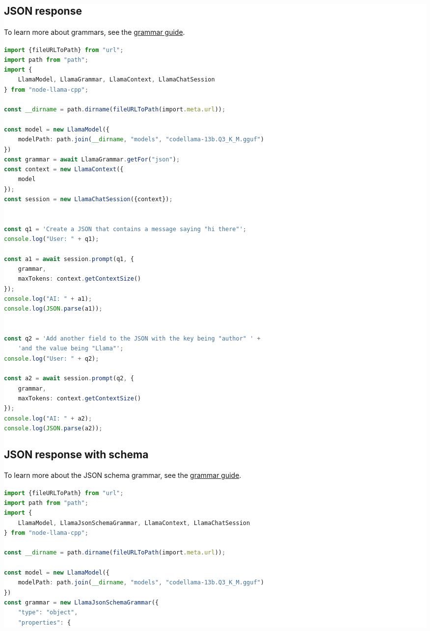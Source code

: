 ## JSON response
To learn more about grammars, see the [grammar guide](./grammar.md).
```typescript
import {fileURLToPath} from "url";
import path from "path";
import {
    LlamaModel, LlamaGrammar, LlamaContext, LlamaChatSession
} from "node-llama-cpp";

const __dirname = path.dirname(fileURLToPath(import.meta.url));

const model = new LlamaModel({
    modelPath: path.join(__dirname, "models", "codellama-13b.Q3_K_M.gguf")
})
const grammar = await LlamaGrammar.getFor("json");
const context = new LlamaContext({
    model
});
const session = new LlamaChatSession({context});


const q1 = 'Create a JSON that contains a message saying "hi there"';
console.log("User: " + q1);

const a1 = await session.prompt(q1, {
    grammar,
    maxTokens: context.getContextSize()
});
console.log("AI: " + a1);
console.log(JSON.parse(a1));


const q2 = 'Add another field to the JSON with the key being "author" ' +
    'and the value being "Llama"';
console.log("User: " + q2);

const a2 = await session.prompt(q2, {
    grammar,
    maxTokens: context.getContextSize()
});
console.log("AI: " + a2);
console.log(JSON.parse(a2));
```

## JSON response with schema
To learn more about the JSON schema grammar, see the [grammar guide](./grammar.md#using-a-json-schema-grammar).
```typescript
import {fileURLToPath} from "url";
import path from "path";
import {
    LlamaModel, LlamaJsonSchemaGrammar, LlamaContext, LlamaChatSession
} from "node-llama-cpp";

const __dirname = path.dirname(fileURLToPath(import.meta.url));

const model = new LlamaModel({
    modelPath: path.join(__dirname, "models", "codellama-13b.Q3_K_M.gguf")
})
const grammar = new LlamaJsonSchemaGrammar({
    "type": "object",
    "properties": {
```